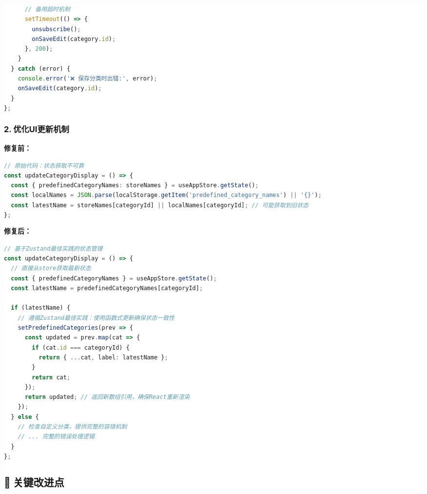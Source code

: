 ```typescript
      // 备用超时机制
      setTimeout(() => {
        unsubscribe();
        onSaveEdit(category.id);
      }, 200);
    }
  } catch (error) {
    console.error('❌ 保存分类时出错:', error);
    onSaveEdit(category.id);
  }
};
```

### 2. 优化UI更新机制

**修复前：**
```typescript
// 原始代码：状态获取不可靠
const updateCategoryDisplay = () => {
  const { predefinedCategoryNames: storeNames } = useAppStore.getState();
  const localNames = JSON.parse(localStorage.getItem('predefined_category_names') || '{}');
  const latestName = storeNames[categoryId] || localNames[categoryId]; // 可能获取到旧状态
};
```

**修复后：**
```typescript
// 基于Zustand最佳实践的状态管理
const updateCategoryDisplay = () => {
  // 直接从store获取最新状态
  const { predefinedCategoryNames } = useAppStore.getState();
  const latestName = predefinedCategoryNames[categoryId];
  
  if (latestName) {
    // 遵循Zustand最佳实践：使用函数式更新确保状态一致性
    setPredefinedCategories(prev => {
      const updated = prev.map(cat => {
        if (cat.id === categoryId) {
          return { ...cat, label: latestName };
        }
        return cat;
      });
      return updated; // 返回新数组引用，确保React重新渲染
    });
  } else {
    // 检查自定义分类，提供完整的容错机制
    // ... 完整的错误处理逻辑
  }
};
```

## 🎯 关键改进点

